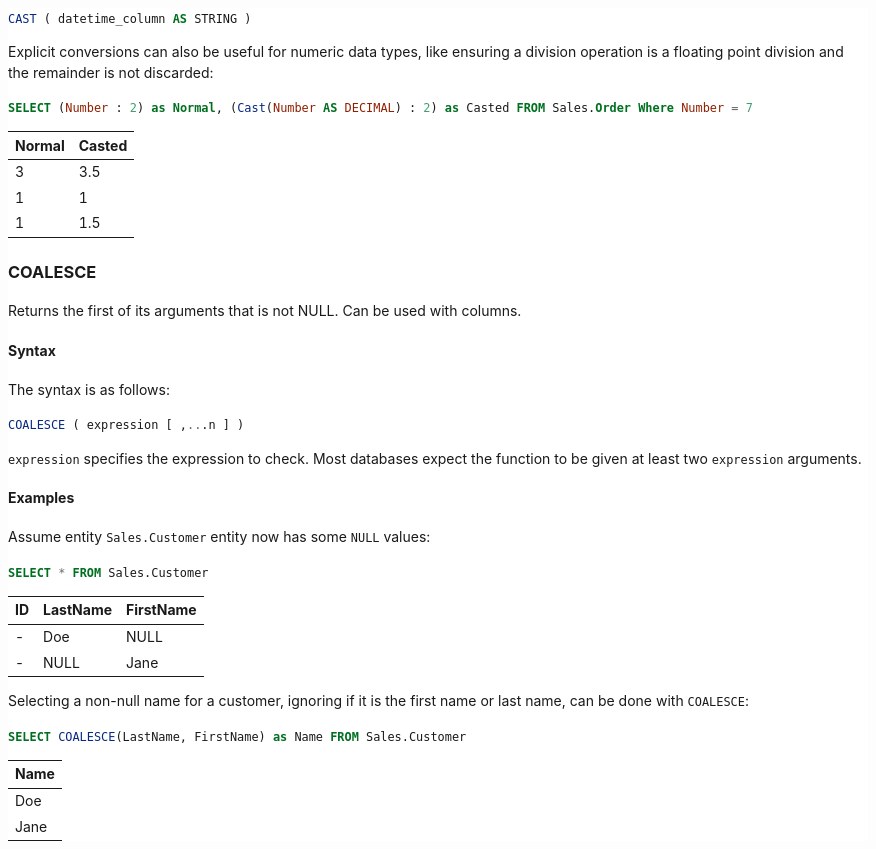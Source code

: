 ```sql
CAST ( datetime_column AS STRING )
```

Explicit conversions can also be useful for numeric data types, like ensuring a division operation is a floating point division and the remainder is not discarded:

```sql
SELECT (Number : 2) as Normal, (Cast(Number AS DECIMAL) : 2) as Casted FROM Sales.Order Where Number = 7
```
| Normal | Casted |        
|:-------|--------|
| 3      | 3.5    |
| 1      | 1      |
| 1      | 1.5    |

### COALESCE

Returns the first of its arguments that is not NULL. Can be used with columns.

#### Syntax

The syntax is as follows:

```sql
COALESCE ( expression [ ,...n ] )
```

`expression` specifies the expression to check. Most databases expect the function to be given at least two `expression` arguments.

#### Examples
Assume entity `Sales.Customer` entity now has some `NULL` values:

```sql
SELECT * FROM Sales.Customer
```

| ID | LastName | FirstName |                                                         
|----|----------|-----------|
| -  | Doe      | NULL      |
| -  | NULL     | Jane      |

Selecting a non-null name for a customer, ignoring if it is the first name or last name, can be done with `COALESCE`:

```sql
SELECT COALESCE(LastName, FirstName) as Name FROM Sales.Customer
```

| Name |                                                         
|------|
| Doe  |
| Jane |

